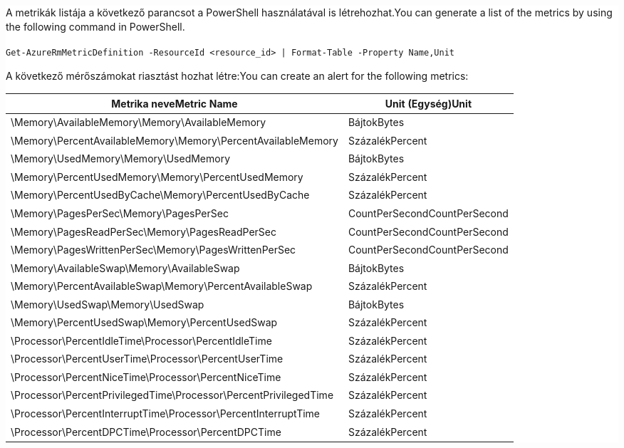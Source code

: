 <span data-ttu-id="05153-192">A metrikák listája a következő parancsot a PowerShell használatával is létrehozhat.</span><span class="sxs-lookup"><span data-stu-id="05153-192">You can generate a list of the metrics by using the following command in PowerShell.</span></span>

```
Get-AzureRmMetricDefinition -ResourceId <resource_id> | Format-Table -Property Name,Unit
```

 <span data-ttu-id="05153-193">A következő mérőszámokat riasztást hozhat létre:</span><span class="sxs-lookup"><span data-stu-id="05153-193">You can create an alert for the following metrics:</span></span>

| <span data-ttu-id="05153-194">Metrika neve</span><span class="sxs-lookup"><span data-stu-id="05153-194">Metric Name</span></span> | <span data-ttu-id="05153-195">Unit (Egység)</span><span class="sxs-lookup"><span data-stu-id="05153-195">Unit</span></span> |
| --- | --- |
| <span data-ttu-id="05153-196">\Memory\AvailableMemory</span><span class="sxs-lookup"><span data-stu-id="05153-196">\Memory\AvailableMemory</span></span> |<span data-ttu-id="05153-197">Bájtok</span><span class="sxs-lookup"><span data-stu-id="05153-197">Bytes</span></span> |
| <span data-ttu-id="05153-198">\Memory\PercentAvailableMemory</span><span class="sxs-lookup"><span data-stu-id="05153-198">\Memory\PercentAvailableMemory</span></span> |<span data-ttu-id="05153-199">Százalék</span><span class="sxs-lookup"><span data-stu-id="05153-199">Percent</span></span> |
| <span data-ttu-id="05153-200">\Memory\UsedMemory</span><span class="sxs-lookup"><span data-stu-id="05153-200">\Memory\UsedMemory</span></span> |<span data-ttu-id="05153-201">Bájtok</span><span class="sxs-lookup"><span data-stu-id="05153-201">Bytes</span></span> |
| <span data-ttu-id="05153-202">\Memory\PercentUsedMemory</span><span class="sxs-lookup"><span data-stu-id="05153-202">\Memory\PercentUsedMemory</span></span> |<span data-ttu-id="05153-203">Százalék</span><span class="sxs-lookup"><span data-stu-id="05153-203">Percent</span></span> |
| <span data-ttu-id="05153-204">\Memory\PercentUsedByCache</span><span class="sxs-lookup"><span data-stu-id="05153-204">\Memory\PercentUsedByCache</span></span> |<span data-ttu-id="05153-205">Százalék</span><span class="sxs-lookup"><span data-stu-id="05153-205">Percent</span></span> |
| <span data-ttu-id="05153-206">\Memory\PagesPerSec</span><span class="sxs-lookup"><span data-stu-id="05153-206">\Memory\PagesPerSec</span></span> |<span data-ttu-id="05153-207">CountPerSecond</span><span class="sxs-lookup"><span data-stu-id="05153-207">CountPerSecond</span></span> |
| <span data-ttu-id="05153-208">\Memory\PagesReadPerSec</span><span class="sxs-lookup"><span data-stu-id="05153-208">\Memory\PagesReadPerSec</span></span> |<span data-ttu-id="05153-209">CountPerSecond</span><span class="sxs-lookup"><span data-stu-id="05153-209">CountPerSecond</span></span> |
| <span data-ttu-id="05153-210">\Memory\PagesWrittenPerSec</span><span class="sxs-lookup"><span data-stu-id="05153-210">\Memory\PagesWrittenPerSec</span></span> |<span data-ttu-id="05153-211">CountPerSecond</span><span class="sxs-lookup"><span data-stu-id="05153-211">CountPerSecond</span></span> |
| <span data-ttu-id="05153-212">\Memory\AvailableSwap</span><span class="sxs-lookup"><span data-stu-id="05153-212">\Memory\AvailableSwap</span></span> |<span data-ttu-id="05153-213">Bájtok</span><span class="sxs-lookup"><span data-stu-id="05153-213">Bytes</span></span> |
| <span data-ttu-id="05153-214">\Memory\PercentAvailableSwap</span><span class="sxs-lookup"><span data-stu-id="05153-214">\Memory\PercentAvailableSwap</span></span> |<span data-ttu-id="05153-215">Százalék</span><span class="sxs-lookup"><span data-stu-id="05153-215">Percent</span></span> |
| <span data-ttu-id="05153-216">\Memory\UsedSwap</span><span class="sxs-lookup"><span data-stu-id="05153-216">\Memory\UsedSwap</span></span> |<span data-ttu-id="05153-217">Bájtok</span><span class="sxs-lookup"><span data-stu-id="05153-217">Bytes</span></span> |
| <span data-ttu-id="05153-218">\Memory\PercentUsedSwap</span><span class="sxs-lookup"><span data-stu-id="05153-218">\Memory\PercentUsedSwap</span></span> |<span data-ttu-id="05153-219">Százalék</span><span class="sxs-lookup"><span data-stu-id="05153-219">Percent</span></span> |
| <span data-ttu-id="05153-220">\Processor\PercentIdleTime</span><span class="sxs-lookup"><span data-stu-id="05153-220">\Processor\PercentIdleTime</span></span> |<span data-ttu-id="05153-221">Százalék</span><span class="sxs-lookup"><span data-stu-id="05153-221">Percent</span></span> |
| <span data-ttu-id="05153-222">\Processor\PercentUserTime</span><span class="sxs-lookup"><span data-stu-id="05153-222">\Processor\PercentUserTime</span></span> |<span data-ttu-id="05153-223">Százalék</span><span class="sxs-lookup"><span data-stu-id="05153-223">Percent</span></span> |
| <span data-ttu-id="05153-224">\Processor\PercentNiceTime</span><span class="sxs-lookup"><span data-stu-id="05153-224">\Processor\PercentNiceTime</span></span> |<span data-ttu-id="05153-225">Százalék</span><span class="sxs-lookup"><span data-stu-id="05153-225">Percent</span></span> |
| <span data-ttu-id="05153-226">\Processor\PercentPrivilegedTime</span><span class="sxs-lookup"><span data-stu-id="05153-226">\Processor\PercentPrivilegedTime</span></span> |<span data-ttu-id="05153-227">Százalék</span><span class="sxs-lookup"><span data-stu-id="05153-227">Percent</span></span> |
| <span data-ttu-id="05153-228">\Processor\PercentInterruptTime</span><span class="sxs-lookup"><span data-stu-id="05153-228">\Processor\PercentInterruptTime</span></span> |<span data-ttu-id="05153-229">Százalék</span><span class="sxs-lookup"><span data-stu-id="05153-229">Percent</span></span> |
| <span data-ttu-id="05153-230">\Processor\PercentDPCTime</span><span class="sxs-lookup"><span data-stu-id="05153-230">\Processor\PercentDPCTime</span></span> |<span data-ttu-id="05153-231">Százalék</span><span class="sxs-lookup"><span data-stu-id="05153-231">Percent</span></span> |